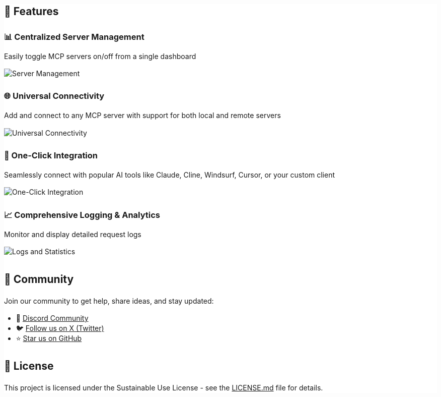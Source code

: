 ## 🚀 Features

### 📊 Centralized Server Management
Easily toggle MCP servers on/off from a single dashboard

<img src="https://raw.githubusercontent.com/mcp-router/mcp-router/HEAD/public/images/readme/toggle.png" alt="Server Management" width="600">

### 🌐 Universal Connectivity
Add and connect to any MCP server with support for both local and remote servers

<img src="https://raw.githubusercontent.com/mcp-router/mcp-router/HEAD/public/images/readme/add-mcp-manual.png" alt="Universal Connectivity" width="600">

### 🔗 One-Click Integration
Seamlessly connect with popular AI tools like Claude, Cline, Windsurf, Cursor, or your custom client

<img src="https://raw.githubusercontent.com/mcp-router/mcp-router/HEAD/public/images/readme/token.png" alt="One-Click Integration" width="600">

### 📈 Comprehensive Logging & Analytics
Monitor and display detailed request logs

<img src="https://raw.githubusercontent.com/mcp-router/mcp-router/HEAD/public/images/readme/stats.png" alt="Logs and Statistics" width="600">


## 🤝 Community

Join our community to get help, share ideas, and stay updated:

- 💬 [Discord Community](https://discord.com/invite/dwG9jPrhxB)
- 🐦 [Follow us on X (Twitter)](https://x.com/mcp_router)
- ⭐ [Star us on GitHub](https://github.com/mcp-router/mcp-router)

## 📝 License

This project is licensed under the Sustainable Use License - see the [LICENSE.md](LICENSE.md) file for details.
